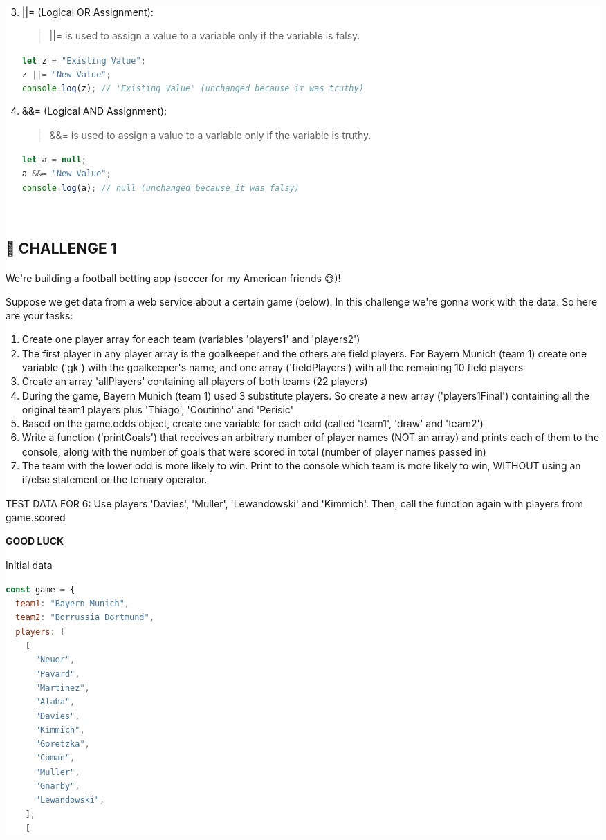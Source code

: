 3. ||= (Logical OR Assignment):

   > ||= is used to assign a value to a variable only if the variable is falsy.

   ```js
   let z = "Existing Value";
   z ||= "New Value";
   console.log(z); // 'Existing Value' (unchanged because it was truthy)
   ```

4. &&= (Logical AND Assignment):

   > &&= is used to assign a value to a variable only if the variable is truthy.

   ```js
   let a = null;
   a &&= "New Value";
   console.log(a); // null (unchanged because it was falsy)
   ```

   <br>

## 🧠 **CHALLENGE 1**

We're building a football betting app (soccer for my American friends 😅)!

Suppose we get data from a web service about a certain game (below). In this challenge we're gonna work with the data. So here are your tasks:

1. Create one player array for each team (variables 'players1' and 'players2')
2. The first player in any player array is the goalkeeper and the others are field players. For Bayern Munich (team 1) create one variable ('gk') with the goalkeeper's name, and one array ('fieldPlayers') with all the remaining 10 field players
3. Create an array 'allPlayers' containing all players of both teams (22 players)
4. During the game, Bayern Munich (team 1) used 3 substitute players. So create a new array ('players1Final') containing all the original team1 players plus 'Thiago', 'Coutinho' and 'Perisic'
5. Based on the game.odds object, create one variable for each odd (called 'team1', 'draw' and 'team2')
6. Write a function ('printGoals') that receives an arbitrary number of player names (NOT an array) and prints each of them to the console, along with the number of goals that were scored in total (number of player names passed in)
7. The team with the lower odd is more likely to win. Print to the console which team is more likely to win, WITHOUT using an if/else statement or the ternary operator.

TEST DATA FOR 6: Use players 'Davies', 'Muller', 'Lewandowski' and 'Kimmich'. Then, call the function again with players from game.scored

**GOOD LUCK**

Initial data

```js
const game = {
  team1: "Bayern Munich",
  team2: "Borrussia Dortmund",
  players: [
    [
      "Neuer",
      "Pavard",
      "Martinez",
      "Alaba",
      "Davies",
      "Kimmich",
      "Goretzka",
      "Coman",
      "Muller",
      "Gnarby",
      "Lewandowski",
    ],
    [
```